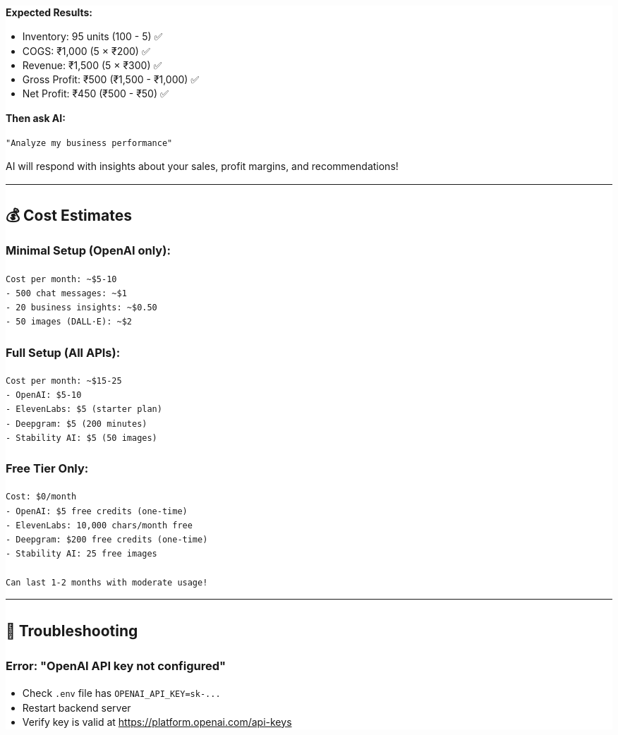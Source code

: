 **Expected Results:**
- Inventory: 95 units (100 - 5) ✅
- COGS: ₹1,000 (5 × ₹200) ✅
- Revenue: ₹1,500 (5 × ₹300) ✅
- Gross Profit: ₹500 (₹1,500 - ₹1,000) ✅
- Net Profit: ₹450 (₹500 - ₹50) ✅

**Then ask AI:**
```
"Analyze my business performance"
```

AI will respond with insights about your sales, profit margins, and recommendations!

---

## 💰 Cost Estimates

### **Minimal Setup (OpenAI only):**
```
Cost per month: ~$5-10
- 500 chat messages: ~$1
- 20 business insights: ~$0.50
- 50 images (DALL·E): ~$2
```

### **Full Setup (All APIs):**
```
Cost per month: ~$15-25
- OpenAI: $5-10
- ElevenLabs: $5 (starter plan)
- Deepgram: $5 (200 minutes)
- Stability AI: $5 (50 images)
```

### **Free Tier Only:**
```
Cost: $0/month
- OpenAI: $5 free credits (one-time)
- ElevenLabs: 10,000 chars/month free
- Deepgram: $200 free credits (one-time)
- Stability AI: 25 free images

Can last 1-2 months with moderate usage!
```

---

## 🚨 Troubleshooting

### **Error: "OpenAI API key not configured"**
- Check `.env` file has `OPENAI_API_KEY=sk-...`
- Restart backend server
- Verify key is valid at https://platform.openai.com/api-keys
